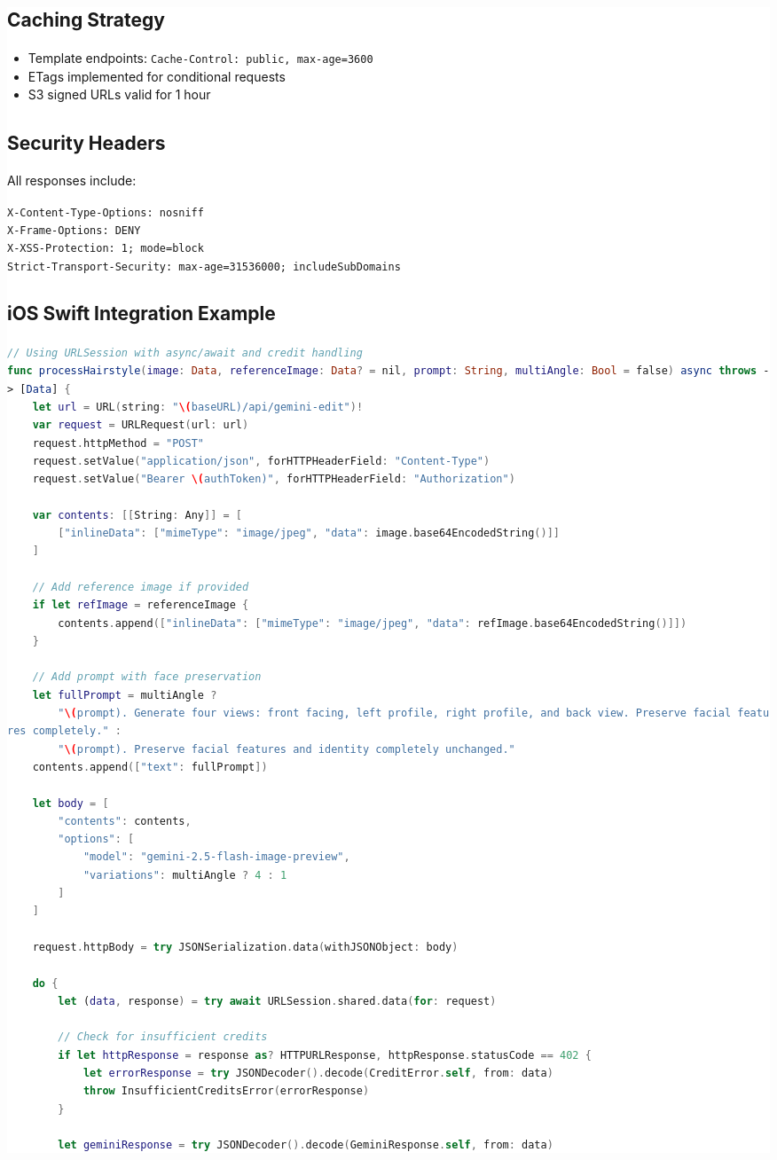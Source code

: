 ## Caching Strategy
- Template endpoints: `Cache-Control: public, max-age=3600`
- ETags implemented for conditional requests
- S3 signed URLs valid for 1 hour

## Security Headers
All responses include:
```
X-Content-Type-Options: nosniff
X-Frame-Options: DENY
X-XSS-Protection: 1; mode=block
Strict-Transport-Security: max-age=31536000; includeSubDomains
```

## iOS Swift Integration Example
```swift
// Using URLSession with async/await and credit handling
func processHairstyle(image: Data, referenceImage: Data? = nil, prompt: String, multiAngle: Bool = false) async throws -> [Data] {
    let url = URL(string: "\(baseURL)/api/gemini-edit")!
    var request = URLRequest(url: url)
    request.httpMethod = "POST"
    request.setValue("application/json", forHTTPHeaderField: "Content-Type")
    request.setValue("Bearer \(authToken)", forHTTPHeaderField: "Authorization")
    
    var contents: [[String: Any]] = [
        ["inlineData": ["mimeType": "image/jpeg", "data": image.base64EncodedString()]]
    ]
    
    // Add reference image if provided
    if let refImage = referenceImage {
        contents.append(["inlineData": ["mimeType": "image/jpeg", "data": refImage.base64EncodedString()]])
    }
    
    // Add prompt with face preservation
    let fullPrompt = multiAngle ? 
        "\(prompt). Generate four views: front facing, left profile, right profile, and back view. Preserve facial features completely." :
        "\(prompt). Preserve facial features and identity completely unchanged."
    contents.append(["text": fullPrompt])
    
    let body = [
        "contents": contents,
        "options": [
            "model": "gemini-2.5-flash-image-preview",
            "variations": multiAngle ? 4 : 1
        ]
    ]
    
    request.httpBody = try JSONSerialization.data(withJSONObject: body)
    
    do {
        let (data, response) = try await URLSession.shared.data(for: request)
        
        // Check for insufficient credits
        if let httpResponse = response as? HTTPURLResponse, httpResponse.statusCode == 402 {
            let errorResponse = try JSONDecoder().decode(CreditError.self, from: data)
            throw InsufficientCreditsError(errorResponse)
        }
        
        let geminiResponse = try JSONDecoder().decode(GeminiResponse.self, from: data)
```